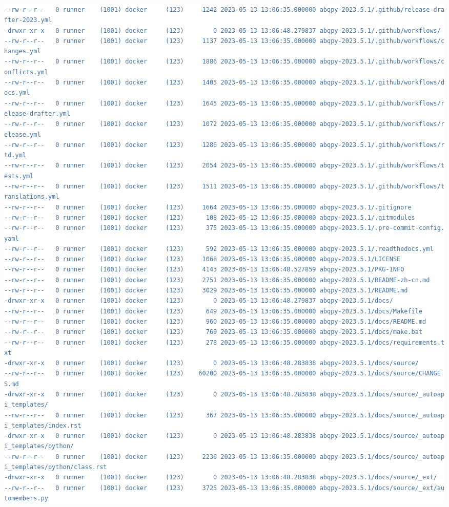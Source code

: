 ```diff
--rw-r--r--   0 runner    (1001) docker     (123)     1242 2023-05-13 13:06:35.000000 abqpy-2023.5.1/.github/release-drafter-2023.yml
-drwxr-xr-x   0 runner    (1001) docker     (123)        0 2023-05-13 13:06:48.279837 abqpy-2023.5.1/.github/workflows/
--rw-r--r--   0 runner    (1001) docker     (123)     1137 2023-05-13 13:06:35.000000 abqpy-2023.5.1/.github/workflows/changes.yml
--rw-r--r--   0 runner    (1001) docker     (123)     1886 2023-05-13 13:06:35.000000 abqpy-2023.5.1/.github/workflows/conflicts.yml
--rw-r--r--   0 runner    (1001) docker     (123)     1405 2023-05-13 13:06:35.000000 abqpy-2023.5.1/.github/workflows/docs.yml
--rw-r--r--   0 runner    (1001) docker     (123)     1645 2023-05-13 13:06:35.000000 abqpy-2023.5.1/.github/workflows/release-drafter.yml
--rw-r--r--   0 runner    (1001) docker     (123)     1072 2023-05-13 13:06:35.000000 abqpy-2023.5.1/.github/workflows/release.yml
--rw-r--r--   0 runner    (1001) docker     (123)     1286 2023-05-13 13:06:35.000000 abqpy-2023.5.1/.github/workflows/rtd.yml
--rw-r--r--   0 runner    (1001) docker     (123)     2054 2023-05-13 13:06:35.000000 abqpy-2023.5.1/.github/workflows/tests.yml
--rw-r--r--   0 runner    (1001) docker     (123)     1511 2023-05-13 13:06:35.000000 abqpy-2023.5.1/.github/workflows/translations.yml
--rw-r--r--   0 runner    (1001) docker     (123)     1664 2023-05-13 13:06:35.000000 abqpy-2023.5.1/.gitignore
--rw-r--r--   0 runner    (1001) docker     (123)      108 2023-05-13 13:06:35.000000 abqpy-2023.5.1/.gitmodules
--rw-r--r--   0 runner    (1001) docker     (123)      375 2023-05-13 13:06:35.000000 abqpy-2023.5.1/.pre-commit-config.yaml
--rw-r--r--   0 runner    (1001) docker     (123)      592 2023-05-13 13:06:35.000000 abqpy-2023.5.1/.readthedocs.yml
--rw-r--r--   0 runner    (1001) docker     (123)     1068 2023-05-13 13:06:35.000000 abqpy-2023.5.1/LICENSE
--rw-r--r--   0 runner    (1001) docker     (123)     4143 2023-05-13 13:06:48.527859 abqpy-2023.5.1/PKG-INFO
--rw-r--r--   0 runner    (1001) docker     (123)     2751 2023-05-13 13:06:35.000000 abqpy-2023.5.1/README-zh-cn.md
--rw-r--r--   0 runner    (1001) docker     (123)     3029 2023-05-13 13:06:35.000000 abqpy-2023.5.1/README.md
-drwxr-xr-x   0 runner    (1001) docker     (123)        0 2023-05-13 13:06:48.279837 abqpy-2023.5.1/docs/
--rw-r--r--   0 runner    (1001) docker     (123)      649 2023-05-13 13:06:35.000000 abqpy-2023.5.1/docs/Makefile
--rw-r--r--   0 runner    (1001) docker     (123)      960 2023-05-13 13:06:35.000000 abqpy-2023.5.1/docs/README.md
--rw-r--r--   0 runner    (1001) docker     (123)      769 2023-05-13 13:06:35.000000 abqpy-2023.5.1/docs/make.bat
--rw-r--r--   0 runner    (1001) docker     (123)      278 2023-05-13 13:06:35.000000 abqpy-2023.5.1/docs/requirements.txt
-drwxr-xr-x   0 runner    (1001) docker     (123)        0 2023-05-13 13:06:48.283838 abqpy-2023.5.1/docs/source/
--rw-r--r--   0 runner    (1001) docker     (123)    60200 2023-05-13 13:06:35.000000 abqpy-2023.5.1/docs/source/CHANGES.md
-drwxr-xr-x   0 runner    (1001) docker     (123)        0 2023-05-13 13:06:48.283838 abqpy-2023.5.1/docs/source/_autoapi_templates/
--rw-r--r--   0 runner    (1001) docker     (123)      367 2023-05-13 13:06:35.000000 abqpy-2023.5.1/docs/source/_autoapi_templates/index.rst
-drwxr-xr-x   0 runner    (1001) docker     (123)        0 2023-05-13 13:06:48.283838 abqpy-2023.5.1/docs/source/_autoapi_templates/python/
--rw-r--r--   0 runner    (1001) docker     (123)     2236 2023-05-13 13:06:35.000000 abqpy-2023.5.1/docs/source/_autoapi_templates/python/class.rst
-drwxr-xr-x   0 runner    (1001) docker     (123)        0 2023-05-13 13:06:48.283838 abqpy-2023.5.1/docs/source/_ext/
--rw-r--r--   0 runner    (1001) docker     (123)     3725 2023-05-13 13:06:35.000000 abqpy-2023.5.1/docs/source/_ext/automembers.py
```